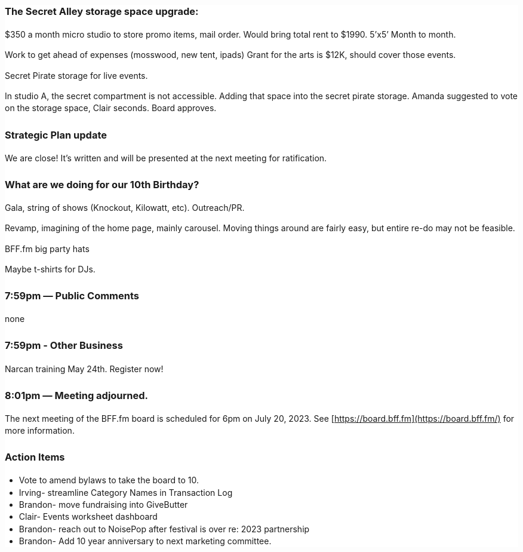 ### The Secret Alley storage space upgrade:

$350 a month micro studio to store promo items, mail order. Would bring total rent to $1990. 5’x5’ Month to month.

Work to get ahead of expenses (mosswood, new tent, ipads) Grant for the arts is $12K, should cover those events.

Secret Pirate storage for live events.

In studio A, the secret compartment is not accessible. Adding that space into the secret pirate storage. Amanda suggested to vote on the storage space, Clair seconds. Board approves.

### Strategic Plan update

We are close! It’s written and will be presented at the next meeting for ratification.

### What are we doing for our 10th Birthday?

Gala, string of shows (Knockout, Kilowatt, etc). Outreach/PR.

Revamp, imagining of the home page, mainly carousel. Moving things around are fairly easy, but entire re-do may not be feasible.

BFF.fm big party hats

Maybe t-shirts for DJs.

### 7:59pm — Public Comments

none

### 7:59pm - Other Business <a href="#hazzwy782f44" id="hazzwy782f44"></a>

Narcan training May 24th. Register now!

### 8:01pm — Meeting adjourned. <a href="#id-7w4xi3b53xkb" id="id-7w4xi3b53xkb"></a>

The next meeting of the BFF.fm board is scheduled for 6pm on July 20, 2023. See [https://board.bff.fm](https://board.bff.fm/) for more information.

### Action Items <a href="#rqi00b94vu98" id="rqi00b94vu98"></a>

* Vote to amend bylaws to take the board to 10.
* Irving- streamline Category Names in Transaction Log
* Brandon- move fundraising into GiveButter
* Clair- Events worksheet dashboard
* Brandon- reach out to NoisePop after festival is over re: 2023 partnership
* Brandon- Add 10 year anniversary to next marketing committee.
